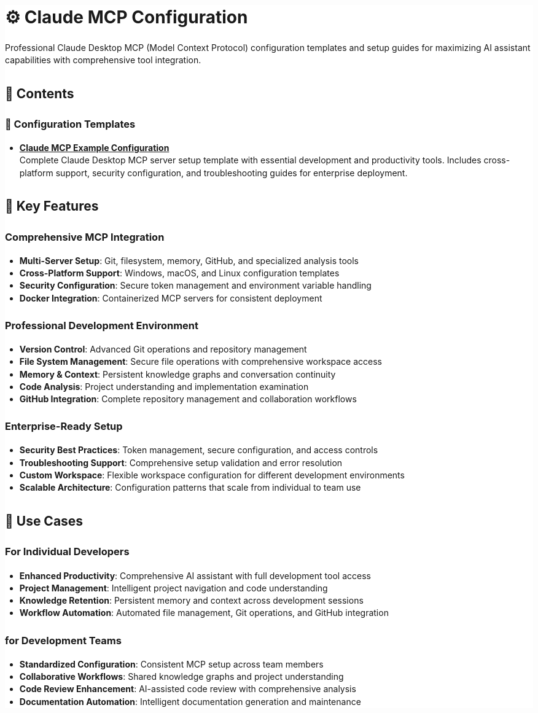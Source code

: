# ⚙️ Claude MCP Configuration

Professional Claude Desktop MCP (Model Context Protocol) configuration templates and setup guides for maximizing AI assistant capabilities with comprehensive tool integration.

## 📂 Contents

### 🔧 Configuration Templates

- **[Claude MCP Example Configuration](claude-mcp-example.md)**  
  Complete Claude Desktop MCP server setup template with essential development and productivity tools. Includes cross-platform support, security configuration, and troubleshooting guides for enterprise deployment.

## 🎯 Key Features

### Comprehensive MCP Integration
- **Multi-Server Setup**: Git, filesystem, memory, GitHub, and specialized analysis tools
- **Cross-Platform Support**: Windows, macOS, and Linux configuration templates
- **Security Configuration**: Secure token management and environment variable handling
- **Docker Integration**: Containerized MCP servers for consistent deployment

### Professional Development Environment
- **Version Control**: Advanced Git operations and repository management
- **File System Management**: Secure file operations with comprehensive workspace access
- **Memory & Context**: Persistent knowledge graphs and conversation continuity
- **Code Analysis**: Project understanding and implementation examination
- **GitHub Integration**: Complete repository management and collaboration workflows

### Enterprise-Ready Setup
- **Security Best Practices**: Token management, secure configuration, and access controls
- **Troubleshooting Support**: Comprehensive setup validation and error resolution
- **Custom Workspace**: Flexible workspace configuration for different development environments
- **Scalable Architecture**: Configuration patterns that scale from individual to team use

## 🚀 Use Cases

### For Individual Developers
- **Enhanced Productivity**: Comprehensive AI assistant with full development tool access
- **Project Management**: Intelligent project navigation and code understanding
- **Knowledge Retention**: Persistent memory and context across development sessions
- **Workflow Automation**: Automated file management, Git operations, and GitHub integration

### for Development Teams
- **Standardized Configuration**: Consistent MCP setup across team members
- **Collaborative Workflows**: Shared knowledge graphs and project understanding
- **Code Review Enhancement**: AI-assisted code review with comprehensive analysis
- **Documentation Automation**: Intelligent documentation generation and maintenance
